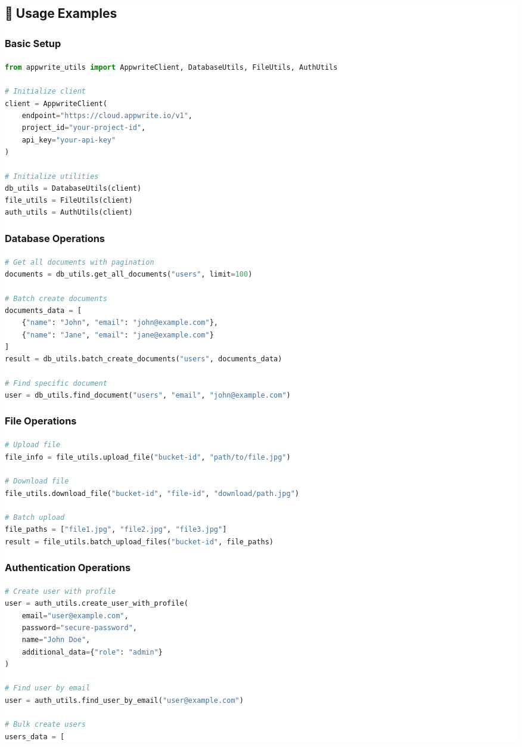 ## 🔧 Usage Examples

### Basic Setup
```python
from appwrite_utils import AppwriteClient, DatabaseUtils, FileUtils, AuthUtils

# Initialize client
client = AppwriteClient(
    endpoint="https://cloud.appwrite.io/v1",
    project_id="your-project-id",
    api_key="your-api-key"
)

# Initialize utilities
db_utils = DatabaseUtils(client)
file_utils = FileUtils(client)
auth_utils = AuthUtils(client)
```

### Database Operations
```python
# Get all documents with pagination
documents = db_utils.get_all_documents("users", limit=100)

# Batch create documents
documents_data = [
    {"name": "John", "email": "john@example.com"},
    {"name": "Jane", "email": "jane@example.com"}
]
result = db_utils.batch_create_documents("users", documents_data)

# Find specific document
user = db_utils.find_document("users", "email", "john@example.com")
```

### File Operations
```python
# Upload file
file_info = file_utils.upload_file("bucket-id", "path/to/file.jpg")

# Download file
file_utils.download_file("bucket-id", "file-id", "download/path.jpg")

# Batch upload
file_paths = ["file1.jpg", "file2.jpg", "file3.jpg"]
result = file_utils.batch_upload_files("bucket-id", file_paths)
```

### Authentication Operations
```python
# Create user with profile
user = auth_utils.create_user_with_profile(
    email="user@example.com",
    password="secure-password",
    name="John Doe",
    additional_data={"role": "admin"}
)

# Find user by email
user = auth_utils.find_user_by_email("user@example.com")

# Bulk create users
users_data = [
```